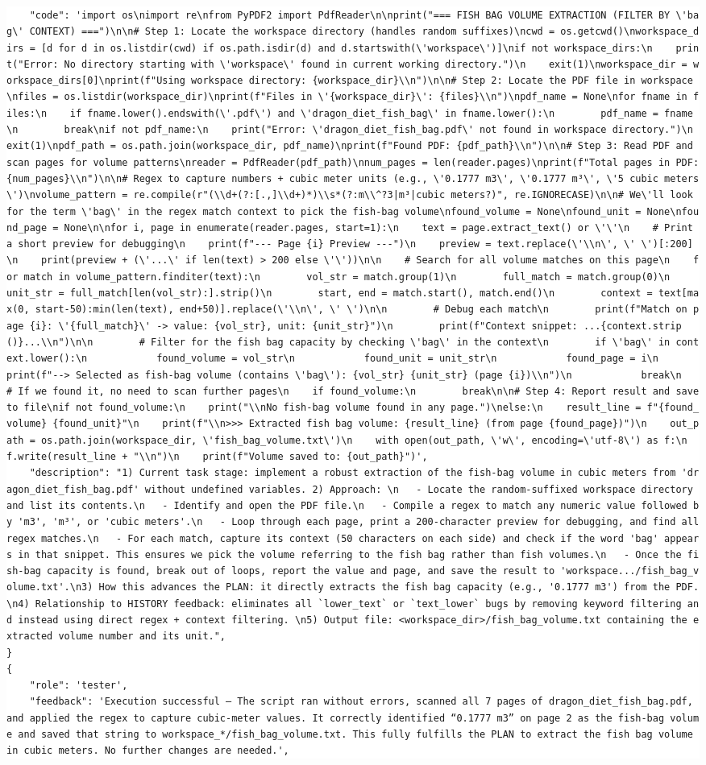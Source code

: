 ```
    "code": 'import os\nimport re\nfrom PyPDF2 import PdfReader\n\nprint("=== FISH BAG VOLUME EXTRACTION (FILTER BY \'bag\' CONTEXT) ===")\n\n# Step 1: Locate the workspace directory (handles random suffixes)\ncwd = os.getcwd()\nworkspace_dirs = [d for d in os.listdir(cwd) if os.path.isdir(d) and d.startswith(\'workspace\')]\nif not workspace_dirs:\n    print("Error: No directory starting with \'workspace\' found in current working directory.")\n    exit(1)\nworkspace_dir = workspace_dirs[0]\nprint(f"Using workspace directory: {workspace_dir}\\n")\n\n# Step 2: Locate the PDF file in workspace\nfiles = os.listdir(workspace_dir)\nprint(f"Files in \'{workspace_dir}\': {files}\\n")\npdf_name = None\nfor fname in files:\n    if fname.lower().endswith(\'.pdf\') and \'dragon_diet_fish_bag\' in fname.lower():\n        pdf_name = fname\n        break\nif not pdf_name:\n    print("Error: \'dragon_diet_fish_bag.pdf\' not found in workspace directory.")\n    exit(1)\npdf_path = os.path.join(workspace_dir, pdf_name)\nprint(f"Found PDF: {pdf_path}\\n")\n\n# Step 3: Read PDF and scan pages for volume patterns\nreader = PdfReader(pdf_path)\nnum_pages = len(reader.pages)\nprint(f"Total pages in PDF: {num_pages}\\n")\n\n# Regex to capture numbers + cubic meter units (e.g., \'0.1777 m3\', \'0.1777 m³\', \'5 cubic meters\')\nvolume_pattern = re.compile(r"(\\d+(?:[.,]\\d+)*)\\s*(?:m\\^?3|m³|cubic meters?)", re.IGNORECASE)\n\n# We\'ll look for the term \'bag\' in the regex match context to pick the fish-bag volume\nfound_volume = None\nfound_unit = None\nfound_page = None\n\nfor i, page in enumerate(reader.pages, start=1):\n    text = page.extract_text() or \'\'\n    # Print a short preview for debugging\n    print(f"--- Page {i} Preview ---")\n    preview = text.replace(\'\\n\', \' \')[:200]\n    print(preview + (\'...\' if len(text) > 200 else \'\'))\n\n    # Search for all volume matches on this page\n    for match in volume_pattern.finditer(text):\n        vol_str = match.group(1)\n        full_match = match.group(0)\n        unit_str = full_match[len(vol_str):].strip()\n        start, end = match.start(), match.end()\n        context = text[max(0, start-50):min(len(text), end+50)].replace(\'\\n\', \' \')\n\n        # Debug each match\n        print(f"Match on page {i}: \'{full_match}\' -> value: {vol_str}, unit: {unit_str}")\n        print(f"Context snippet: ...{context.strip()}...\\n")\n\n        # Filter for the fish bag capacity by checking \'bag\' in the context\n        if \'bag\' in context.lower():\n            found_volume = vol_str\n            found_unit = unit_str\n            found_page = i\n            print(f"--> Selected as fish-bag volume (contains \'bag\'): {vol_str} {unit_str} (page {i})\\n")\n            break\n    # If we found it, no need to scan further pages\n    if found_volume:\n        break\n\n# Step 4: Report result and save to file\nif not found_volume:\n    print("\\nNo fish-bag volume found in any page.")\nelse:\n    result_line = f"{found_volume} {found_unit}"\n    print(f"\\n>>> Extracted fish bag volume: {result_line} (from page {found_page})")\n    out_path = os.path.join(workspace_dir, \'fish_bag_volume.txt\')\n    with open(out_path, \'w\', encoding=\'utf-8\') as f:\n        f.write(result_line + "\\n")\n    print(f"Volume saved to: {out_path}")',
    "description": "1) Current task stage: implement a robust extraction of the fish-bag volume in cubic meters from 'dragon_diet_fish_bag.pdf' without undefined variables. 2) Approach: \n   - Locate the random-suffixed workspace directory and list its contents.\n   - Identify and open the PDF file.\n   - Compile a regex to match any numeric value followed by 'm3', 'm³', or 'cubic meters'.\n   - Loop through each page, print a 200-character preview for debugging, and find all regex matches.\n   - For each match, capture its context (50 characters on each side) and check if the word 'bag' appears in that snippet. This ensures we pick the volume referring to the fish bag rather than fish volumes.\n   - Once the fish-bag capacity is found, break out of loops, report the value and page, and save the result to 'workspace.../fish_bag_volume.txt'.\n3) How this advances the PLAN: it directly extracts the fish bag capacity (e.g., '0.1777 m3') from the PDF. \n4) Relationship to HISTORY feedback: eliminates all `lower_text` or `text_lower` bugs by removing keyword filtering and instead using direct regex + context filtering. \n5) Output file: <workspace_dir>/fish_bag_volume.txt containing the extracted volume number and its unit.",
}
{
    "role": 'tester',
    "feedback": 'Execution successful – The script ran without errors, scanned all 7 pages of dragon_diet_fish_bag.pdf, and applied the regex to capture cubic-meter values. It correctly identified “0.1777 m3” on page 2 as the fish-bag volume and saved that string to workspace_*/fish_bag_volume.txt. This fully fulfills the PLAN to extract the fish bag volume in cubic meters. No further changes are needed.',
```